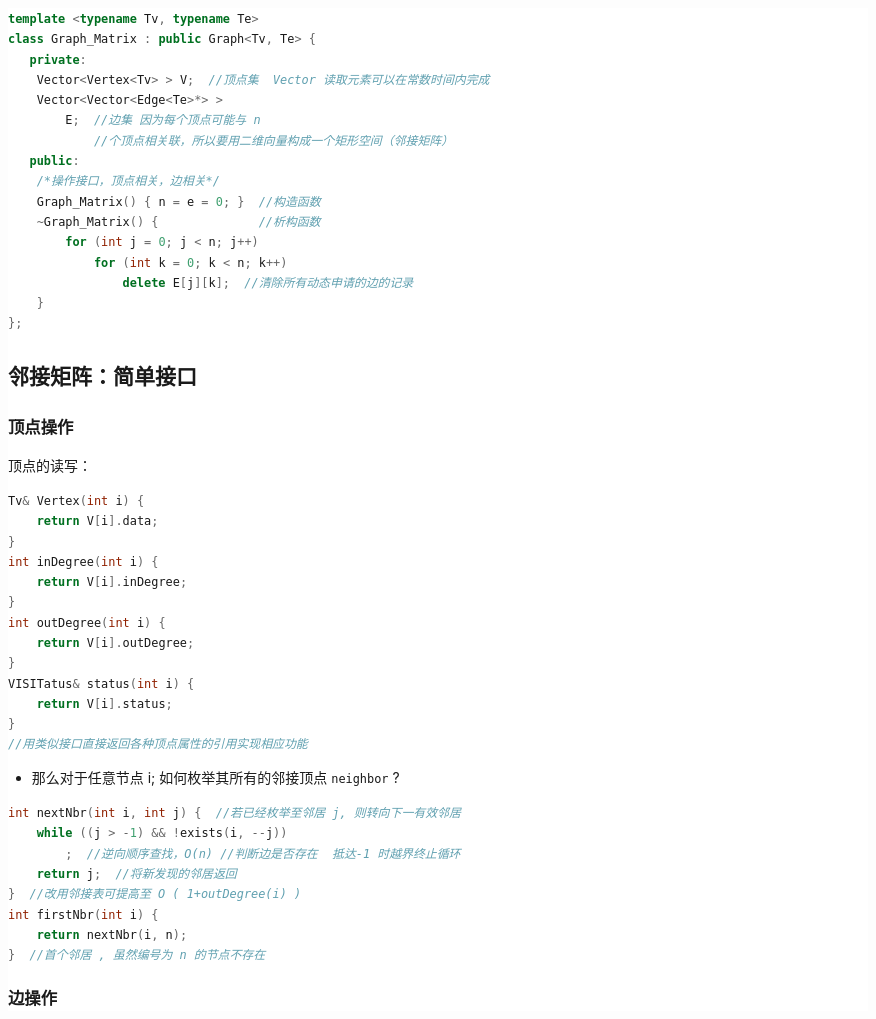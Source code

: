 ``` cpp
template <typename Tv, typename Te>
class Graph_Matrix : public Graph<Tv, Te> {
   private:
    Vector<Vertex<Tv> > V;  //顶点集  Vector 读取元素可以在常数时间内完成
    Vector<Vector<Edge<Te>*> >
        E;  //边集 因为每个顶点可能与 n
            //个顶点相关联，所以要用二维向量构成一个矩形空间（邻接矩阵）
   public:
    /*操作接口，顶点相关，边相关*/
    Graph_Matrix() { n = e = 0; }  //构造函数
    ~Graph_Matrix() {              //析构函数
        for (int j = 0; j < n; j++)
            for (int k = 0; k < n; k++)
                delete E[j][k];  //清除所有动态申请的边的记录
    }
};
```
## 邻接矩阵：简单接口
### 顶点操作

顶点的读写：

``` cpp
Tv& Vertex(int i) {
    return V[i].data;
}
int inDegree(int i) {
    return V[i].inDegree;
}
int outDegree(int i) {
    return V[i].outDegree;
}
VISITatus& status(int i) {
    return V[i].status;
}
//用类似接口直接返回各种顶点属性的引用实现相应功能
```

* 那么对于任意节点 i; 如何枚举其所有的邻接顶点 `neighbor` ?

``` cpp
int nextNbr(int i, int j) {  //若已经枚举至邻居 j, 则转向下一有效邻居
    while ((j > -1) && !exists(i, --j))
        ;  //逆向顺序查找，O(n) //判断边是否存在  抵达-1 时越界终止循环
    return j;  //将新发现的邻居返回
}  //改用邻接表可提高至 O ( 1+outDegree(i) )
int firstNbr(int i) {
    return nextNbr(i, n);
}  //首个邻居 , 虽然编号为 n 的节点不存在
```

### 边操作
